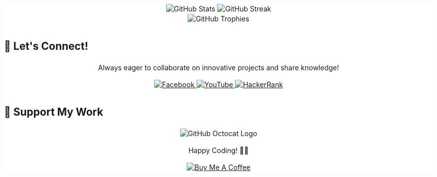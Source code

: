<div align="center">
  <img src="https://github-readme-stats.vercel.app/api?username=ziyadha&show_icons=true&theme=tokyonight" alt="GitHub Stats" height="170"/>
  <img src="https://github-readme-streak-stats.herokuapp.com/?user=ziyadha&theme=tokyonight" alt="GitHub Streak" height="170"/>
</div>

<div align="center">
  <img src="https://github-profile-trophy.vercel.app/?username=ziyadha&theme=tokyonight&row=1&column=7" alt="GitHub Trophies"/>
</div>

## 🤝 Let's Connect!

<div align="center">
  <p>Always eager to collaborate on innovative projects and share knowledge!</p>
  <a href="https://www.facebook.com/ziyadhafazly">
    <img src="https://raw.githubusercontent.com/rahuldkjain/github-profile-readme-generator/master/src/images/icons/Social/facebook.svg" alt="Facebook" height="30" width="40"/>
  </a>
  <a href="http://www.youtube.com/@ziyadhafazly">
    <img src="https://raw.githubusercontent.com/rahuldkjain/github-profile-readme-generator/master/src/images/icons/Social/youtube.svg" alt="YouTube" height="30" width="40"/>
  </a>
  <a href="https://www.hackerrank.com/ziyadhafazly">
    <img src="https://raw.githubusercontent.com/rahuldkjain/github-profile-readme-generator/master/src/images/icons/Social/hackerrank.svg" alt="HackerRank" height="30" width="40"/>
  </a>
</div>

## 💪 Support My Work

<div align="center">
  <img src="https://raw.githubusercontent.com/AhmedFathyDev/AhmedFathyDev/main/GitHub.gif" alt="GitHub Octocat Logo" height="100">
  <p>Happy Coding! 👨‍💻</p>
</div>

<div align="center">
  <a href="https://www.buymeacoffee.com/ziyadhafazly">
    <img src="https://cdn.buymeacoffee.com/buttons/v2/default-yellow.png" alt="Buy Me A Coffee" height="40">
  </a>
</div>
